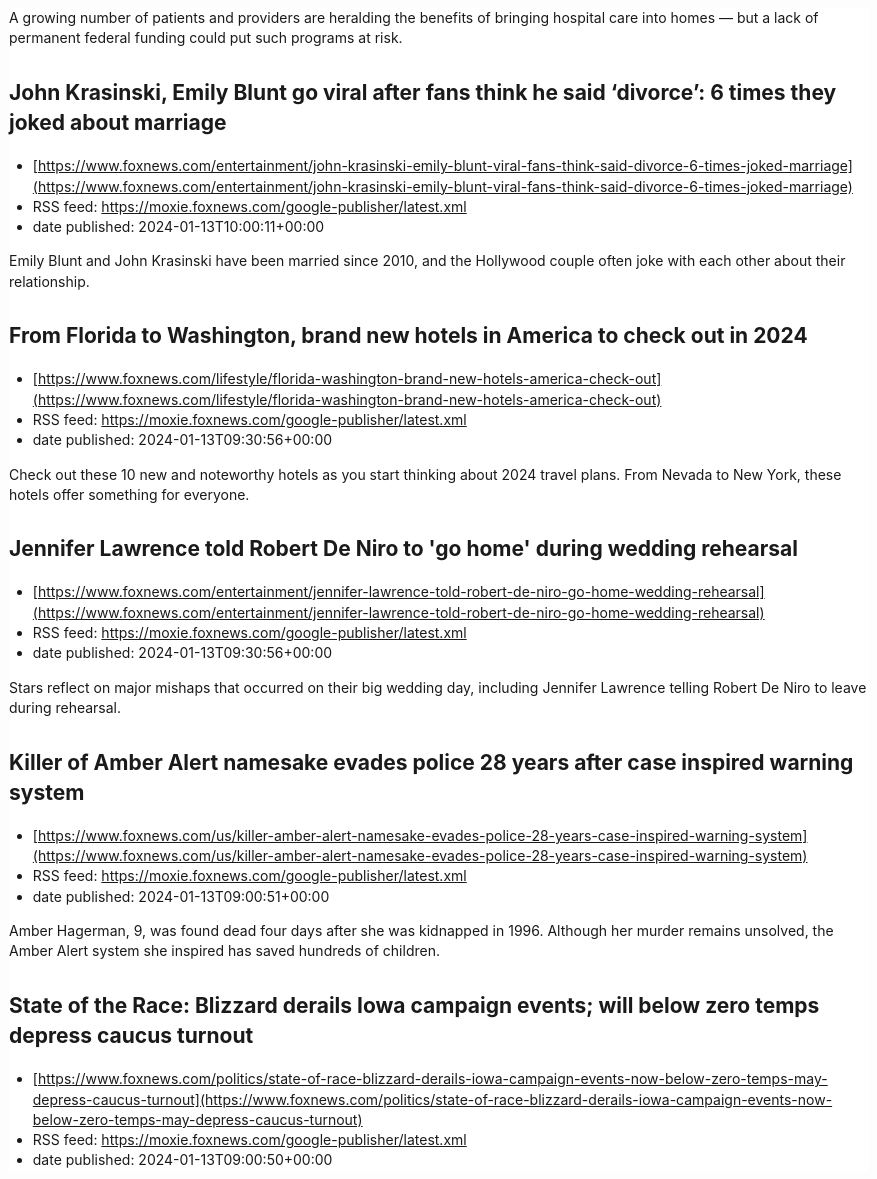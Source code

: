 A growing number of patients and providers are heralding the benefits of bringing hospital care into homes — but a lack of permanent federal funding could put such programs at risk.

## John Krasinski, Emily Blunt go viral after fans think he said ‘divorce’: 6 times they joked about marriage
 - [https://www.foxnews.com/entertainment/john-krasinski-emily-blunt-viral-fans-think-said-divorce-6-times-joked-marriage](https://www.foxnews.com/entertainment/john-krasinski-emily-blunt-viral-fans-think-said-divorce-6-times-joked-marriage)
 - RSS feed: https://moxie.foxnews.com/google-publisher/latest.xml
 - date published: 2024-01-13T10:00:11+00:00

Emily Blunt and John Krasinski have been married since 2010, and the Hollywood couple often joke with each other about their relationship.

## From Florida to Washington, brand new hotels in America to check out in 2024
 - [https://www.foxnews.com/lifestyle/florida-washington-brand-new-hotels-america-check-out](https://www.foxnews.com/lifestyle/florida-washington-brand-new-hotels-america-check-out)
 - RSS feed: https://moxie.foxnews.com/google-publisher/latest.xml
 - date published: 2024-01-13T09:30:56+00:00

Check out these 10 new and noteworthy hotels as you start thinking about 2024 travel plans. From Nevada to New York, these hotels offer something for everyone.

## Jennifer Lawrence told Robert De Niro to 'go home' during wedding rehearsal
 - [https://www.foxnews.com/entertainment/jennifer-lawrence-told-robert-de-niro-go-home-wedding-rehearsal](https://www.foxnews.com/entertainment/jennifer-lawrence-told-robert-de-niro-go-home-wedding-rehearsal)
 - RSS feed: https://moxie.foxnews.com/google-publisher/latest.xml
 - date published: 2024-01-13T09:30:56+00:00

Stars reflect on major mishaps that occurred on their big wedding day, including Jennifer Lawrence telling Robert De Niro to leave during rehearsal.

## Killer of Amber Alert namesake evades police 28 years after case inspired warning system
 - [https://www.foxnews.com/us/killer-amber-alert-namesake-evades-police-28-years-case-inspired-warning-system](https://www.foxnews.com/us/killer-amber-alert-namesake-evades-police-28-years-case-inspired-warning-system)
 - RSS feed: https://moxie.foxnews.com/google-publisher/latest.xml
 - date published: 2024-01-13T09:00:51+00:00

Amber Hagerman, 9, was found dead four days after she was kidnapped in 1996. Although her murder remains unsolved, the Amber Alert system she inspired has saved hundreds of children.

## State of the Race: Blizzard derails Iowa campaign events; will below zero temps depress caucus turnout
 - [https://www.foxnews.com/politics/state-of-race-blizzard-derails-iowa-campaign-events-now-below-zero-temps-may-depress-caucus-turnout](https://www.foxnews.com/politics/state-of-race-blizzard-derails-iowa-campaign-events-now-below-zero-temps-may-depress-caucus-turnout)
 - RSS feed: https://moxie.foxnews.com/google-publisher/latest.xml
 - date published: 2024-01-13T09:00:50+00:00
